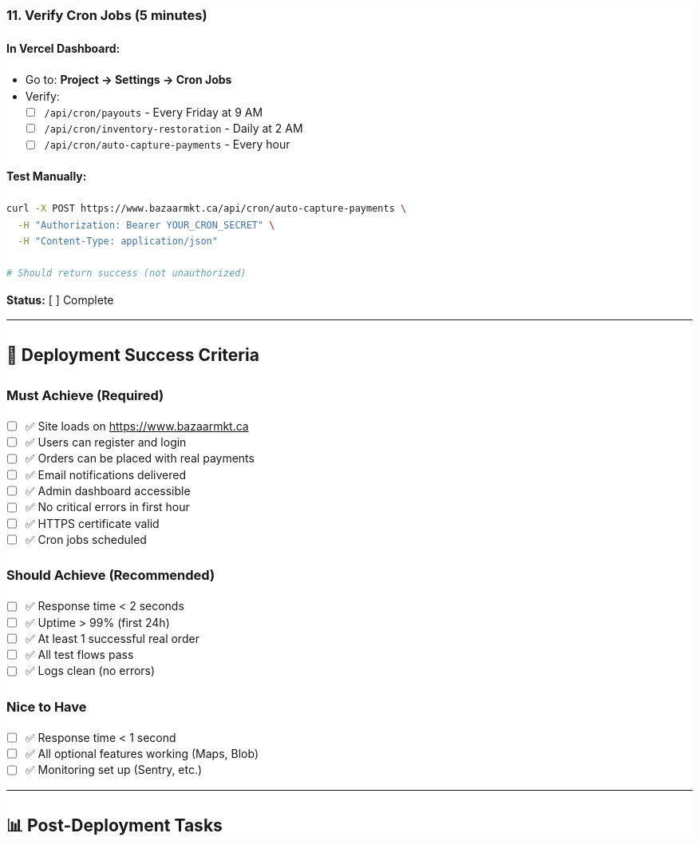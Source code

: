 
### 11. Verify Cron Jobs (5 minutes)

#### In Vercel Dashboard:
- Go to: **Project → Settings → Cron Jobs**
- Verify:
  - [ ] `/api/cron/payouts` - Every Friday at 9 AM
  - [ ] `/api/cron/inventory-restoration` - Daily at 2 AM
  - [ ] `/api/cron/auto-capture-payments` - Every hour

#### Test Manually:
```bash
curl -X POST https://www.bazaarmkt.ca/api/cron/auto-capture-payments \
  -H "Authorization: Bearer YOUR_CRON_SECRET" \
  -H "Content-Type: application/json"

# Should return success (not unauthorized)
```

**Status:** [ ] Complete

---

## 🎯 Deployment Success Criteria

### Must Achieve (Required)
- [ ] ✅ Site loads on https://www.bazaarmkt.ca
- [ ] ✅ Users can register and login
- [ ] ✅ Orders can be placed with real payments
- [ ] ✅ Email notifications delivered
- [ ] ✅ Admin dashboard accessible
- [ ] ✅ No critical errors in first hour
- [ ] ✅ HTTPS certificate valid
- [ ] ✅ Cron jobs scheduled

### Should Achieve (Recommended)
- [ ] ✅ Response time < 2 seconds
- [ ] ✅ Uptime > 99% (first 24h)
- [ ] ✅ At least 1 successful real order
- [ ] ✅ All test flows pass
- [ ] ✅ Logs clean (no errors)

### Nice to Have
- [ ] ✅ Response time < 1 second
- [ ] ✅ All optional features working (Maps, Blob)
- [ ] ✅ Monitoring set up (Sentry, etc.)

---

## 📊 Post-Deployment Tasks
